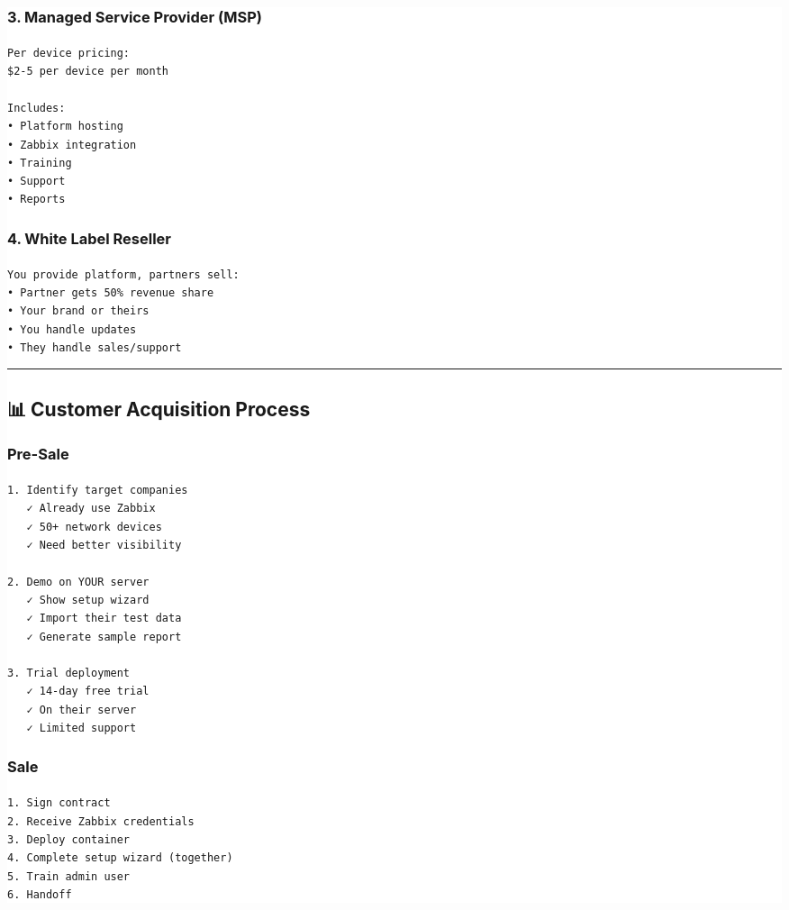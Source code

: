 ### 3. **Managed Service Provider (MSP)**
```
Per device pricing:
$2-5 per device per month

Includes:
• Platform hosting
• Zabbix integration
• Training
• Support
• Reports
```

### 4. **White Label Reseller**
```
You provide platform, partners sell:
• Partner gets 50% revenue share
• Your brand or theirs
• You handle updates
• They handle sales/support
```

---

## 📊 Customer Acquisition Process

### Pre-Sale
```
1. Identify target companies
   ✓ Already use Zabbix
   ✓ 50+ network devices
   ✓ Need better visibility

2. Demo on YOUR server
   ✓ Show setup wizard
   ✓ Import their test data
   ✓ Generate sample report

3. Trial deployment
   ✓ 14-day free trial
   ✓ On their server
   ✓ Limited support
```

### Sale
```
1. Sign contract
2. Receive Zabbix credentials
3. Deploy container
4. Complete setup wizard (together)
5. Train admin user
6. Handoff
```
